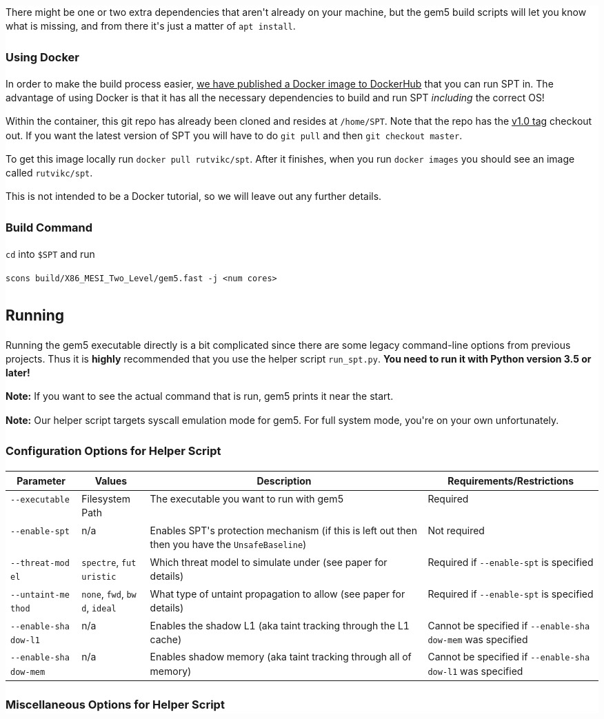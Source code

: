 There might be one or two extra dependencies that aren't already on your machine, but the gem5 build scripts will let you know what is missing, and from there it's just a matter of `apt install`.

### Using Docker

In order to make the build process easier, [we have published a Docker image to DockerHub](https://hub.docker.com/r/rutvikc/spt) that you can run SPT in. The advantage of using Docker is that it has all the necessary dependencies to build and run SPT _including_ the correct OS!

Within the container, this git repo has already been cloned and resides at `/home/SPT`. Note that the repo has the [v1.0 tag](https://github.com/FPSG-UIUC/SPT/releases/tag/v1.0) checkout out. If you want the latest version of SPT you will have to do `git pull` and then `git checkout master`.

To get this image locally run `docker pull rutvikc/spt`. After it finishes, when you run `docker images` you should see an image called `rutvikc/spt`.

This is not intended to be a Docker tutorial, so we will leave out any further details.

### Build Command

`cd` into `$SPT` and run

```
scons build/X86_MESI_Two_Level/gem5.fast -j <num cores>
```

## Running

Running the gem5 executable directly is a bit complicated since there are some legacy command-line options from previous projects. Thus it is **highly** recommended that you use the helper script `run_spt.py`. **You need to run it with Python version 3.5 or later!**

**Note:** If you want to see the actual command that is run, gem5 prints it near the start.

**Note:** Our helper script targets syscall emulation mode for gem5. For full system mode, you're on your own unfortunately.

### Configuration Options for Helper Script

Parameter | Values | Description | Requirements/Restrictions
--- | --- | --- | ---
`--executable` | Filesystem Path | The executable you want to run with gem5 | Required
`--enable-spt` | n/a | Enables SPT's protection mechanism (if this is left out then then you have the `UnsafeBaseline`) | Not required
`--threat-model` | `spectre`, `futuristic` | Which threat model to simulate under (see paper for details) | Required if `--enable-spt` is specified
`--untaint-method` | `none`, `fwd`, `bwd`, `ideal` | What type of untaint propagation to allow (see paper for details) | Required if `--enable-spt` is specified
`--enable-shadow-l1` | n/a | Enables the shadow L1 (aka taint tracking through the L1 cache) | Cannot be specified if `--enable-shadow-mem` was specified
`--enable-shadow-mem` | n/a | Enables shadow memory (aka taint tracking  through all of memory) | Cannot be specified if `--enable-shadow-l1` was specified

### Miscellaneous Options for Helper Script
